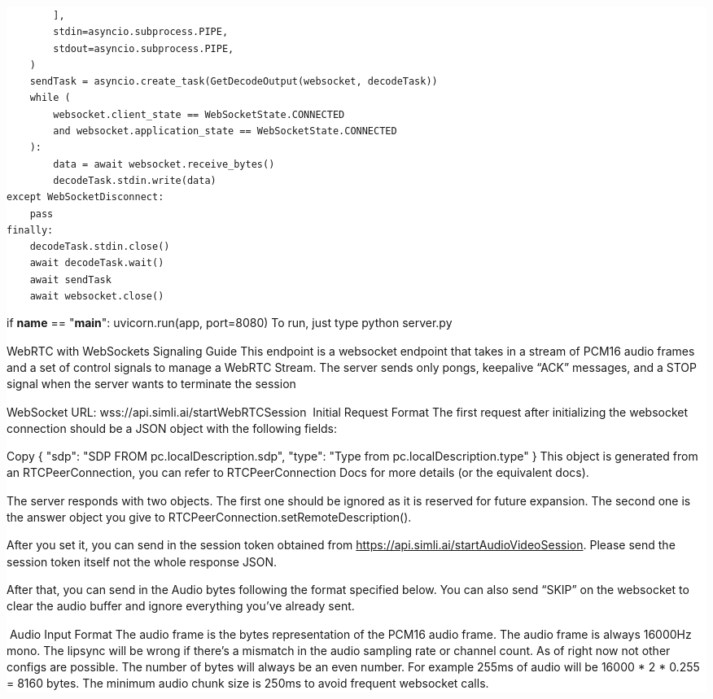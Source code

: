             ],
            stdin=asyncio.subprocess.PIPE,
            stdout=asyncio.subprocess.PIPE,
        )
        sendTask = asyncio.create_task(GetDecodeOutput(websocket, decodeTask))
        while (
            websocket.client_state == WebSocketState.CONNECTED
            and websocket.application_state == WebSocketState.CONNECTED
        ):
            data = await websocket.receive_bytes()
            decodeTask.stdin.write(data)
    except WebSocketDisconnect:
        pass
    finally:
        decodeTask.stdin.close()
        await decodeTask.wait()
        await sendTask
        await websocket.close()


if __name__ == "__main__":
    uvicorn.run(app, port=8080)
To run, just type python server.py

WebRTC with WebSockets Signaling Guide
This endpoint is a websocket endpoint that takes in a stream of PCM16 audio frames and a set of control signals to manage a WebRTC Stream. The server sends only pongs, keepalive “ACK” messages, and a STOP signal when the server wants to terminate the session

WebSocket URL: wss://api.simli.ai/startWebRTCSession
​
Initial Request Format
The first request after initializing the websocket connection should be a JSON object with the following fields:


Copy
{
  "sdp": "SDP FROM pc.localDescription.sdp",
  "type": "Type from pc.localDescription.type"
}
This object is generated from an RTCPeerConnection, you can refer to RTCPeerConnection Docs for more details (or the equivalent docs).

The server responds with two objects. The first one should be ignored as it is reserved for future expansion. The second one is the answer object you give to RTCPeerConnection.setRemoteDescription().

After you set it, you can send in the session token obtained from https://api.simli.ai/startAudioVideoSession. Please send the session token itself not the whole response JSON.

After that, you can send in the Audio bytes following the format specified below. You can also send “SKIP” on the websocket to clear the audio buffer and ignore everything you’ve already sent.

​
Audio Input Format
The audio frame is the bytes representation of the PCM16 audio frame. The audio frame is always 16000Hz mono. The lipsync will be wrong if there’s a mismatch in the audio sampling rate or channel count. As of right now not other configs are possible. The number of bytes will always be an even number. For example 255ms of audio will be 16000 * 2 * 0.255 = 8160 bytes. The minimum audio chunk size is 250ms to avoid frequent websocket calls.
